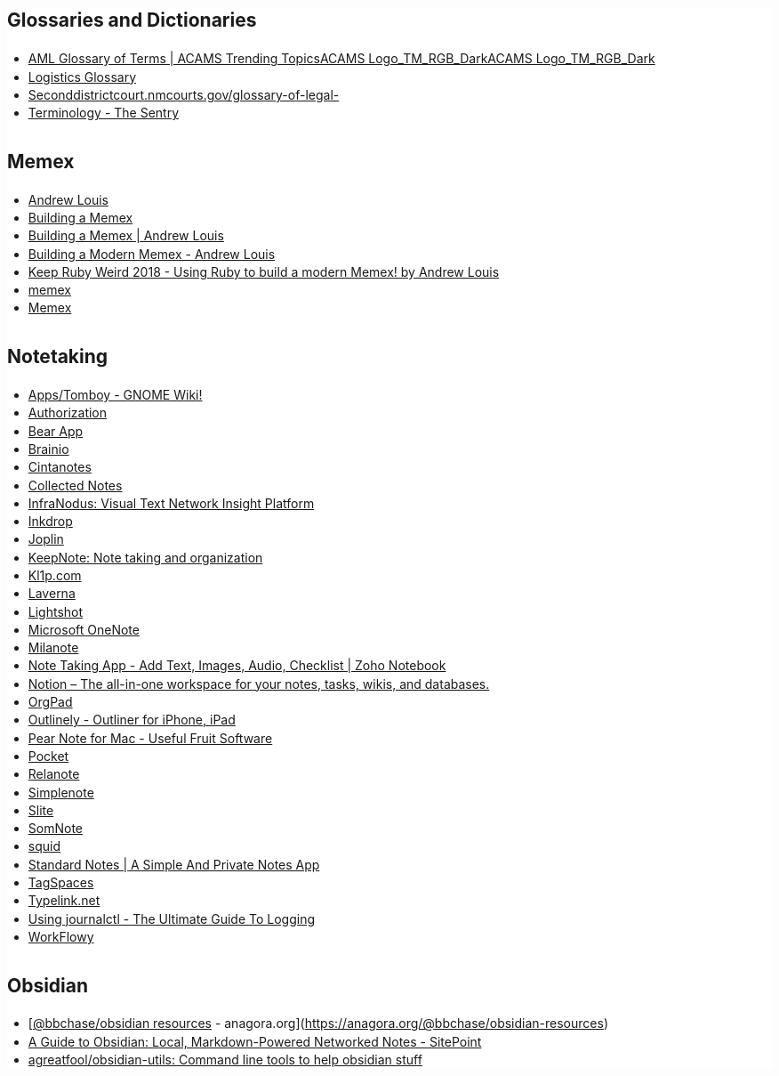 ## Glossaries and Dictionaries
- [AML Glossary of Terms | ACAMS Trending TopicsACAMS Logo_TM_RGB_DarkACAMS Logo_TM_RGB_Dark](https://www.acams.org/en/resources/aml-glossary-of-terms)
- [Logistics Glossary](https://www.logisticsglossary.com/)
- [Seconddistrictcourt.nmcourts.gov/glossary-of-legal-](https://seconddistrictcourt.nmcourts.gov/glossary-of-legal-)
- [Terminology - The Sentry](https://thesentry.org/terminology)
## Memex
- [Andrew Louis](https://hyfen.net/)
- [Building a Memex](https://adrian-philipp.com/notes/building-a-memex/)
- [Building a Memex | Andrew Louis](https://hyfen.net/memex)
- [Building a Modern Memex - Andrew Louis](https://www.youtube.com/watch?v=K0WU02flF_E)
- [Keep Ruby Weird 2018 - Using Ruby to build a modern Memex! by Andrew Louis](https://www.youtube.com/watch?v=NTG5UMSQR8E)
- [memex](https://github.com/dylan-mitchell/memex)
- [Memex](https://github.com/WorldBrain/Memex)
## Notetaking
- [Apps/Tomboy - GNOME Wiki!](https://wiki.gnome.org/Apps/Tomboy)
- [Authorization](https://disk.yandex.com/notes)
- [Bear App](https://bear.app/)
- [Brainio](https://brainio.com/)
- [Cintanotes](https://cintanotes.com/)
- [Collected Notes](https://collectednotes.com/)
- [InfraNodus: Visual Text Network Insight Platform](https://infranodus.com/)
- [Inkdrop](https://www.inkdrop.app/)
- [Joplin](https://joplinapp.org/)
- [KeepNote: Note taking and organization](https://keepnote.org/)
- [Kl1p.com](https://kl1p.com/)
- [Laverna](https://laverna.cc/)
- [Lightshot](https://prnt.sc/)
- [Microsoft OneNote](https://www.onenote.com/)
- [Milanote](https://www.milanote.com/)
- [Note Taking App - Add Text, Images, Audio, Checklist | Zoho Notebook](https://www.zoho.com/notebook)
- [Notion – The all-in-one workspace for your notes, tasks, wikis, and databases.](https://danielamuntyan.notion.site/?ref=producthunt)
- [OrgPad](https://orgpad.com/list)
- [Outlinely - Outliner for iPhone, iPad](https://glamdevelopment.com/outlinely/ios)
- [Pear Note for Mac - Useful Fruit Software](https://www.usefulfruit.com/pearnote)
- [Pocket](https://app.getpocket.com/)
- [Relanote](https://relanote.com/)
- [Simplenote](https://simplenote.com/)
- [Slite](https://slite.com/)
- [SomNote](https://somcloud.com/about/somnote)
- [squid](https://squidnotes.com/)
- [Standard Notes | A Simple And Private Notes App](https://standardnotes.org/)
- [TagSpaces](https://www.tagspaces.org/)
- [Typelink.net](https://typelink.net/)
- [Using journalctl - The Ultimate Guide To Logging](https://www.loggly.com/ultimate-guide/using-journalctl)
- [WorkFlowy](https://workflowy.com/)
## Obsidian
- [[@bbchase/obsidian resources](%5B@bbchase/obsidian%20resources) - anagora.org](https://anagora.org/@bbchase/obsidian-resources)
- [A Guide to Obsidian: Local, Markdown-Powered Networked Notes - SitePoint](https://www.sitepoint.com/obsidian-beginner-guide/)
- [agreatfool/obsidian-utils: Command line tools to help obsidian stuff](https://github.com/agreatfool/obsidian-utils)